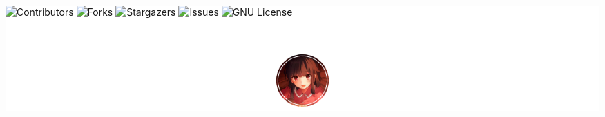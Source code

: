[![Contributors][contributors-shield]][contributors-url]
[![Forks][forks-shield]][forks-url]
[![Stargazers][stars-shield]][stars-url]
[![Issues][issues-shield]][issues-url]
[![GNU License][license-shield]][license-url]





<br />
<p align="center">
  <a href="https://github.com/MeguRbbot/MeguRobot">
    <img src="images/megupfp.webp" alt="Logo" width="80" height="80">
  </a>


[contributors-shield]: https://img.shields.io/github/contributors/MeguRbbot/MeguRobot.svg?style=for-the-badge
[contributors-url]: https://github.com/MeguRbbot/MeguRobot/graphs/contributors
[forks-shield]: https://img.shields.io/github/forks/MeguRbbot/MeguRobot?style=for-the-badge
[forks-url]: https://github.com/MeguRbbot/MeguRobot/network/members
[stars-shield]: https://img.shields.io/github/stars/MeguRbbot/MeguRobot?style=for-the-badge
[stars-url]: https://github.com/MeguRbbot/MeguRobot/stargazers
[issues-shield]: https://img.shields.io/github/issues/MeguRbbot/MeguRobot?style=for-the-badge
[issues-url]: https://github.com/MeguRbbot/MeguRobot/issues
[license-shield]: https://img.shields.io/badge/License-GPLv3-brightgreen?style=for-the-badge&logo=appveyor
[license-url]: https://github.com/MeguRbbot/MeguRobot/blob/master/LICENCES.md
[product-screenshot]: https://i.imgur.com/KcCPvoi.png